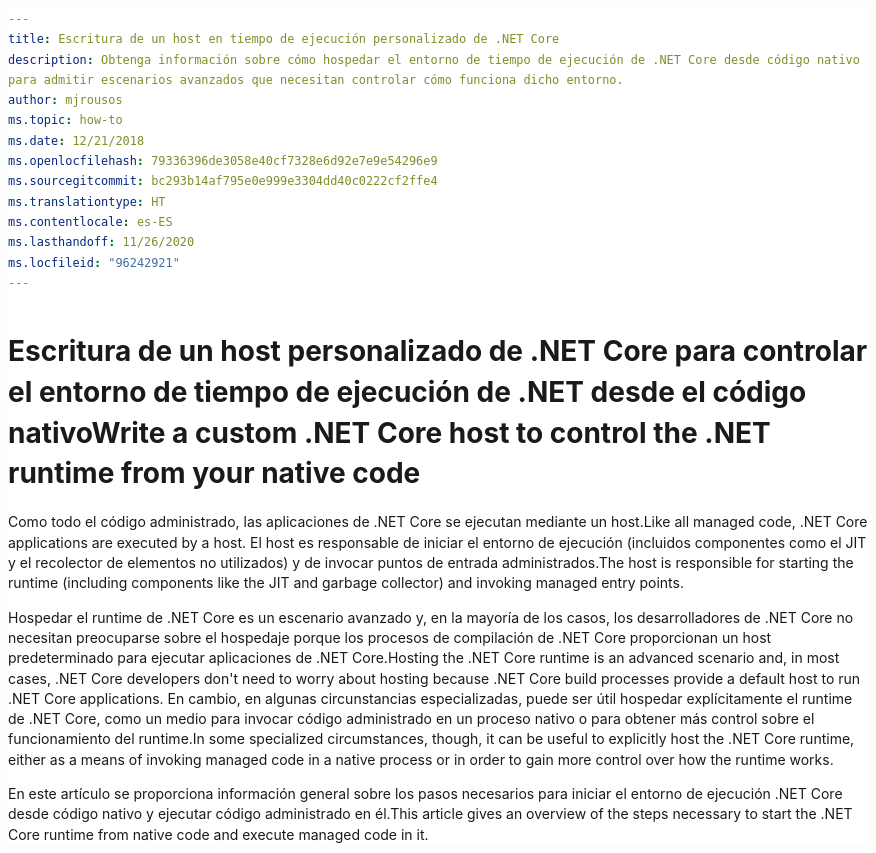 ```yaml
---
title: Escritura de un host en tiempo de ejecución personalizado de .NET Core
description: Obtenga información sobre cómo hospedar el entorno de tiempo de ejecución de .NET Core desde código nativo para admitir escenarios avanzados que necesitan controlar cómo funciona dicho entorno.
author: mjrousos
ms.topic: how-to
ms.date: 12/21/2018
ms.openlocfilehash: 79336396de3058e40cf7328e6d92e7e9e54296e9
ms.sourcegitcommit: bc293b14af795e0e999e3304dd40c0222cf2ffe4
ms.translationtype: HT
ms.contentlocale: es-ES
ms.lasthandoff: 11/26/2020
ms.locfileid: "96242921"
---
```

# <a name="write-a-custom-net-core-host-to-control-the-net-runtime-from-your-native-code"></a><span data-ttu-id="3dcb1-103">Escritura de un host personalizado de .NET Core para controlar el entorno de tiempo de ejecución de .NET desde el código nativo</span><span class="sxs-lookup"><span data-stu-id="3dcb1-103">Write a custom .NET Core host to control the .NET runtime from your native code</span></span>

<span data-ttu-id="3dcb1-104">Como todo el código administrado, las aplicaciones de .NET Core se ejecutan mediante un host.</span><span class="sxs-lookup"><span data-stu-id="3dcb1-104">Like all managed code, .NET Core applications are executed by a host.</span></span> <span data-ttu-id="3dcb1-105">El host es responsable de iniciar el entorno de ejecución (incluidos componentes como el JIT y el recolector de elementos no utilizados) y de invocar puntos de entrada administrados.</span><span class="sxs-lookup"><span data-stu-id="3dcb1-105">The host is responsible for starting the runtime (including components like the JIT and garbage collector) and invoking managed entry points.</span></span>

<span data-ttu-id="3dcb1-106">Hospedar el runtime de .NET Core es un escenario avanzado y, en la mayoría de los casos, los desarrolladores de .NET Core no necesitan preocuparse sobre el hospedaje porque los procesos de compilación de .NET Core proporcionan un host predeterminado para ejecutar aplicaciones de .NET Core.</span><span class="sxs-lookup"><span data-stu-id="3dcb1-106">Hosting the .NET Core runtime is an advanced scenario and, in most cases, .NET Core developers don't need to worry about hosting because .NET Core build processes provide a default host to run .NET Core applications.</span></span> <span data-ttu-id="3dcb1-107">En cambio, en algunas circunstancias especializadas, puede ser útil hospedar explícitamente el runtime de .NET Core, como un medio para invocar código administrado en un proceso nativo o para obtener más control sobre el funcionamiento del runtime.</span><span class="sxs-lookup"><span data-stu-id="3dcb1-107">In some specialized circumstances, though, it can be useful to explicitly host the .NET Core runtime, either as a means of invoking managed code in a native process or in order to gain more control over how the runtime works.</span></span>

<span data-ttu-id="3dcb1-108">En este artículo se proporciona información general sobre los pasos necesarios para iniciar el entorno de ejecución .NET Core desde código nativo y ejecutar código administrado en él.</span><span class="sxs-lookup"><span data-stu-id="3dcb1-108">This article gives an overview of the steps necessary to start the .NET Core runtime from native code and execute managed code in it.</span></span>
